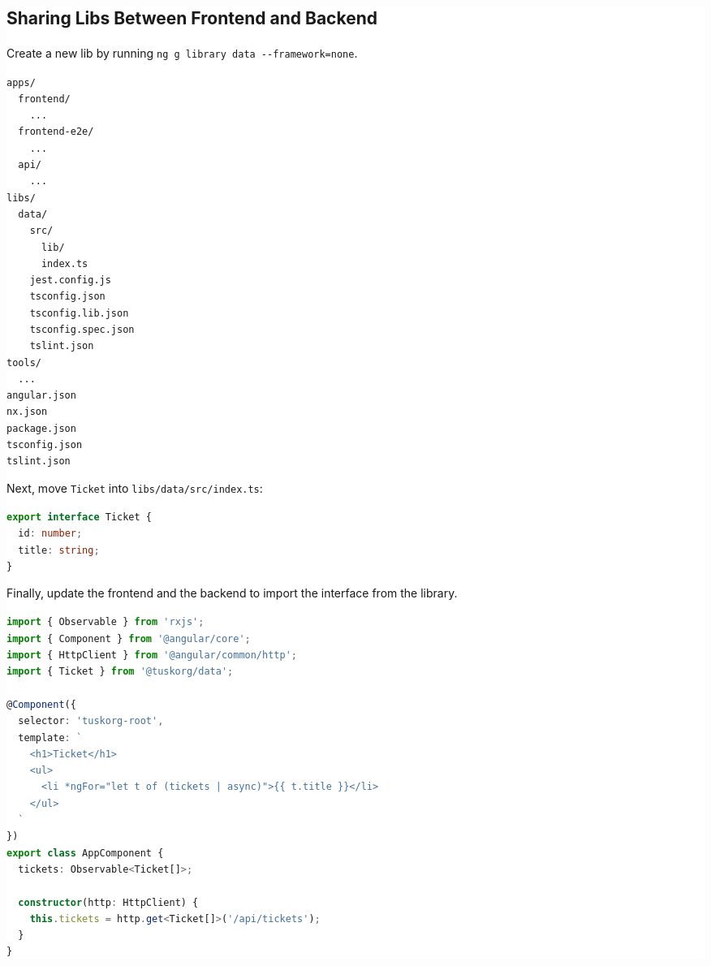 ## Sharing Libs Between Frontend and Backend

Create a new lib by running `ng g library data --framework=none`.

```console
apps/
  frontend/
    ...
  frontend-e2e/
    ...
  api/
    ...
libs/
  data/
    src/
      lib/
      index.ts
    jest.config.js
    tsconfig.json
    tsconfig.lib.json
    tsconfig.spec.json
    tslint.json
tools/
  ...
angular.json
nx.json
package.json
tsconfig.json
tslint.json
```

Next, move `Ticket` into `libs/data/src/index.ts`:

```typescript
export interface Ticket {
  id: number;
  title: string;
}
```

Finally, update the frontend and the backend to import the interface from the library.

```typescript
import { Observable } from 'rxjs';
import { Component } from '@angular/core';
import { HttpClient } from '@angular/common/http';
import { Ticket } from '@tuskorg/data';

@Component({
  selector: 'tuskorg-root',
  template: `
    <h1>Ticket</h1>
    <ul>
      <li *ngFor="let t of (tickets | async)">{{ t.title }}</li>
    </ul>
  `
})
export class AppComponent {
  tickets: Observable<Ticket[]>;

  constructor(http: HttpClient) {
    this.tickets = http.get<Ticket[]>('/api/tickets');
  }
}
```
